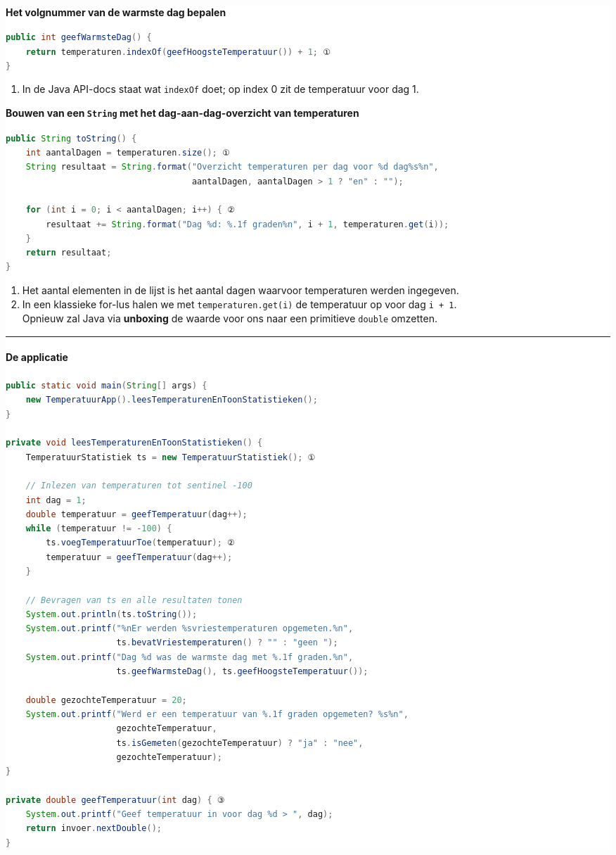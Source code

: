 **Het volgnummer van de warmste dag bepalen**

```java
public int geefWarmsteDag() {
    return temperaturen.indexOf(geefHoogsteTemperatuur()) + 1; ①
}
```

1. In de Java API-docs staat wat `indexOf` doet; op index 0 zit de temperatuur voor dag 1.

**Bouwen van een `String` met het dag-aan-dag-overzicht van temperaturen**

```java
public String toString() {
    int aantalDagen = temperaturen.size(); ①
    String resultaat = String.format("Overzicht temperaturen per dag voor %d dag%s%n",
                                     aantalDagen, aantalDagen > 1 ? "en" : "");

    for (int i = 0; i < aantalDagen; i++) { ②
        resultaat += String.format("Dag %d: %.1f graden%n", i + 1, temperaturen.get(i));
    }
    return resultaat;
}
```

1. Het aantal elementen in de lijst is het aantal dagen waarvoor temperaturen werden ingegeven.
2. In een klassieke for-lus halen we met `temperaturen.get(i)` de temperatuur op voor dag `i + 1`.  
    Opnieuw zal Java via **unboxing** de waarde voor ons naar een primitieve `double` omzetten.

---

#### De applicatie

```java
public static void main(String[] args) {
    new TemperatuurApp().leesTemperaturenEnToonStatistieken();
}

private void leesTemperaturenEnToonStatistieken() {
    TemperatuurStatistiek ts = new TemperatuurStatistiek(); ①

    // Inlezen van temperaturen tot sentinel -100
    int dag = 1;
    double temperatuur = geefTemperatuur(dag++);
    while (temperatuur != -100) {
        ts.voegTemperatuurToe(temperatuur); ②
        temperatuur = geefTemperatuur(dag++);
    }

    // Bevragen van ts en alle resultaten tonen
    System.out.println(ts.toString());
    System.out.printf("%nEr werden %svriestemperaturen opgemeten.%n",
                      ts.bevatVriestemperaturen() ? "" : "geen ");
    System.out.printf("Dag %d was de warmste dag met %.1f graden.%n",
                      ts.geefWarmsteDag(), ts.geefHoogsteTemperatuur());

    double gezochteTemperatuur = 20;
    System.out.printf("Werd er een temperatuur van %.1f graden opgemeten? %s%n",
                      gezochteTemperatuur,
                      ts.isGemeten(gezochteTemperatuur) ? "ja" : "nee",
                      gezochteTemperatuur);
}

private double geefTemperatuur(int dag) { ③
    System.out.printf("Geef temperatuur in voor dag %d > ", dag);
    return invoer.nextDouble();
}
```